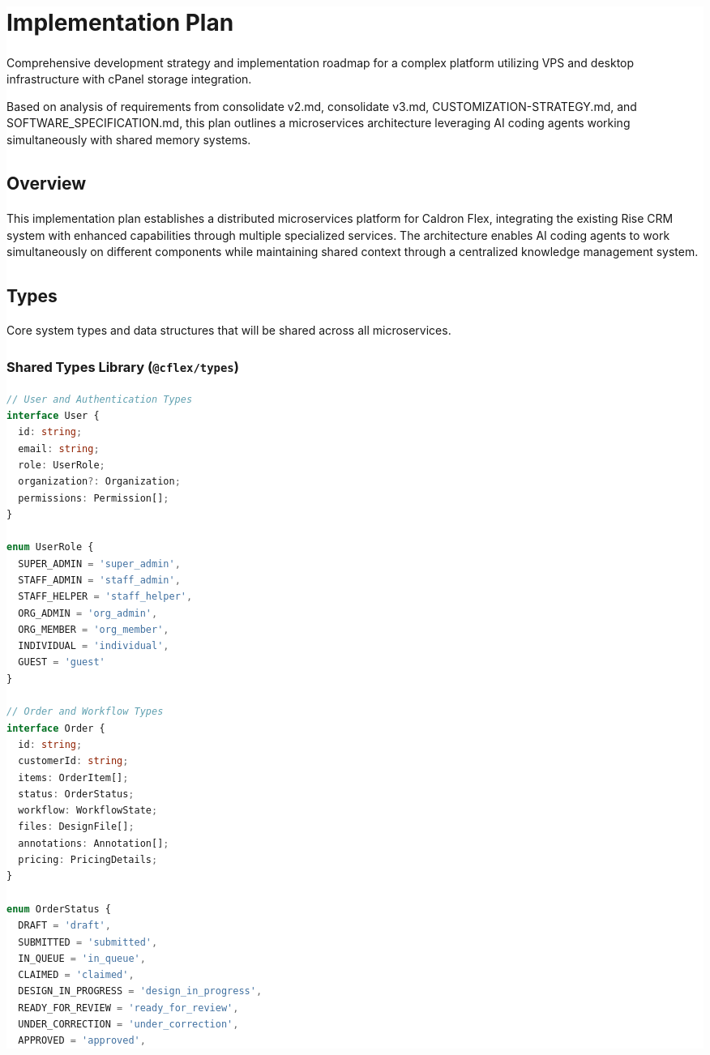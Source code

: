 # Implementation Plan

Comprehensive development strategy and implementation roadmap for a complex platform utilizing VPS and desktop infrastructure with cPanel storage integration.

Based on analysis of requirements from consolidate v2.md, consolidate v3.md, CUSTOMIZATION-STRATEGY.md, and SOFTWARE_SPECIFICATION.md, this plan outlines a microservices architecture leveraging AI coding agents working simultaneously with shared memory systems.

## Overview

This implementation plan establishes a distributed microservices platform for Caldron Flex, integrating the existing Rise CRM system with enhanced capabilities through multiple specialized services. The architecture enables AI coding agents to work simultaneously on different components while maintaining shared context through a centralized knowledge management system.

## Types

Core system types and data structures that will be shared across all microservices.

### Shared Types Library (`@cflex/types`)
```typescript
// User and Authentication Types
interface User {
  id: string;
  email: string;
  role: UserRole;
  organization?: Organization;
  permissions: Permission[];
}

enum UserRole {
  SUPER_ADMIN = 'super_admin',
  STAFF_ADMIN = 'staff_admin',
  STAFF_HELPER = 'staff_helper',
  ORG_ADMIN = 'org_admin',
  ORG_MEMBER = 'org_member',
  INDIVIDUAL = 'individual',
  GUEST = 'guest'
}

// Order and Workflow Types
interface Order {
  id: string;
  customerId: string;
  items: OrderItem[];
  status: OrderStatus;
  workflow: WorkflowState;
  files: DesignFile[];
  annotations: Annotation[];
  pricing: PricingDetails;
}

enum OrderStatus {
  DRAFT = 'draft',
  SUBMITTED = 'submitted',
  IN_QUEUE = 'in_queue',
  CLAIMED = 'claimed',
  DESIGN_IN_PROGRESS = 'design_in_progress',
  READY_FOR_REVIEW = 'ready_for_review',
  UNDER_CORRECTION = 'under_correction',
  APPROVED = 'approved',
```